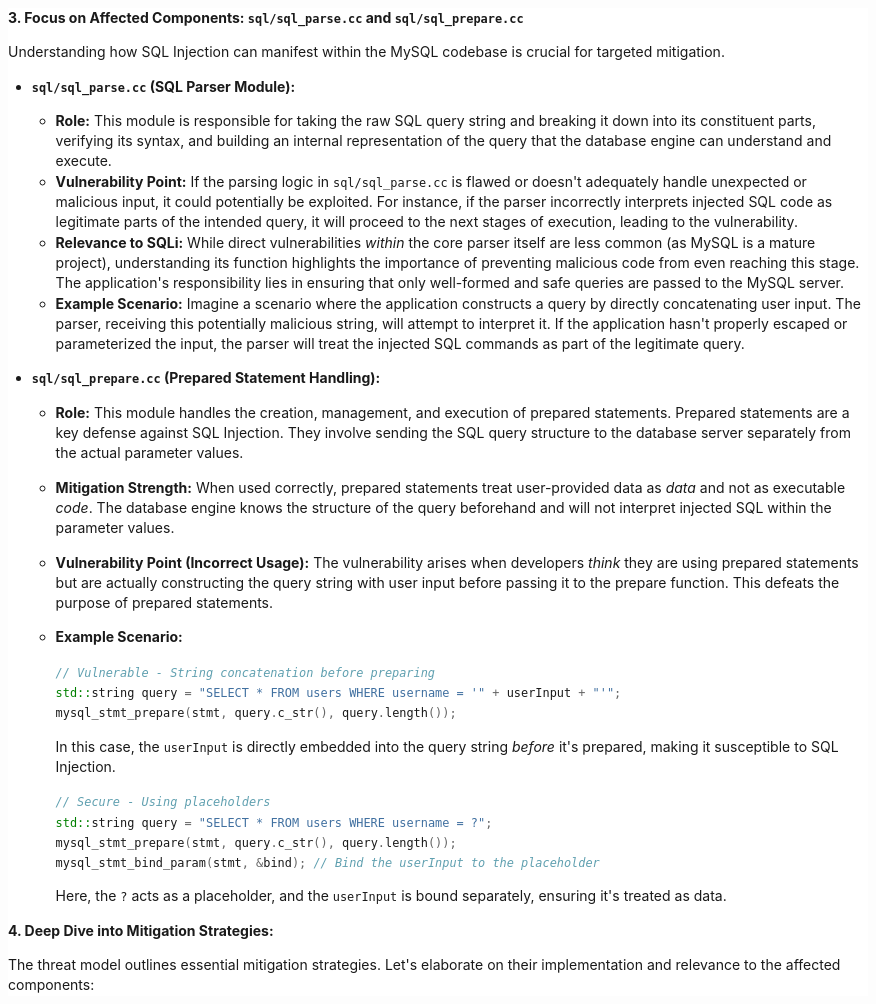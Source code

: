 **3. Focus on Affected Components: `sql/sql_parse.cc` and `sql/sql_prepare.cc`**

Understanding how SQL Injection can manifest within the MySQL codebase is crucial for targeted mitigation.

* **`sql/sql_parse.cc` (SQL Parser Module):**
    * **Role:** This module is responsible for taking the raw SQL query string and breaking it down into its constituent parts, verifying its syntax, and building an internal representation of the query that the database engine can understand and execute.
    * **Vulnerability Point:** If the parsing logic in `sql/sql_parse.cc` is flawed or doesn't adequately handle unexpected or malicious input, it could potentially be exploited. For instance, if the parser incorrectly interprets injected SQL code as legitimate parts of the intended query, it will proceed to the next stages of execution, leading to the vulnerability.
    * **Relevance to SQLi:**  While direct vulnerabilities *within* the core parser itself are less common (as MySQL is a mature project), understanding its function highlights the importance of preventing malicious code from even reaching this stage. The application's responsibility lies in ensuring that only well-formed and safe queries are passed to the MySQL server.
    * **Example Scenario:** Imagine a scenario where the application constructs a query by directly concatenating user input. The parser, receiving this potentially malicious string, will attempt to interpret it. If the application hasn't properly escaped or parameterized the input, the parser will treat the injected SQL commands as part of the legitimate query.

* **`sql/sql_prepare.cc` (Prepared Statement Handling):**
    * **Role:** This module handles the creation, management, and execution of prepared statements. Prepared statements are a key defense against SQL Injection. They involve sending the SQL query structure to the database server separately from the actual parameter values.
    * **Mitigation Strength:** When used correctly, prepared statements treat user-provided data as *data* and not as executable *code*. The database engine knows the structure of the query beforehand and will not interpret injected SQL within the parameter values.
    * **Vulnerability Point (Incorrect Usage):** The vulnerability arises when developers *think* they are using prepared statements but are actually constructing the query string with user input before passing it to the prepare function. This defeats the purpose of prepared statements.
    * **Example Scenario:**
        ```c++
        // Vulnerable - String concatenation before preparing
        std::string query = "SELECT * FROM users WHERE username = '" + userInput + "'";
        mysql_stmt_prepare(stmt, query.c_str(), query.length());
        ```
        In this case, the `userInput` is directly embedded into the query string *before* it's prepared, making it susceptible to SQL Injection.

        ```c++
        // Secure - Using placeholders
        std::string query = "SELECT * FROM users WHERE username = ?";
        mysql_stmt_prepare(stmt, query.c_str(), query.length());
        mysql_stmt_bind_param(stmt, &bind); // Bind the userInput to the placeholder
        ```
        Here, the `?` acts as a placeholder, and the `userInput` is bound separately, ensuring it's treated as data.

**4. Deep Dive into Mitigation Strategies:**

The threat model outlines essential mitigation strategies. Let's elaborate on their implementation and relevance to the affected components:
